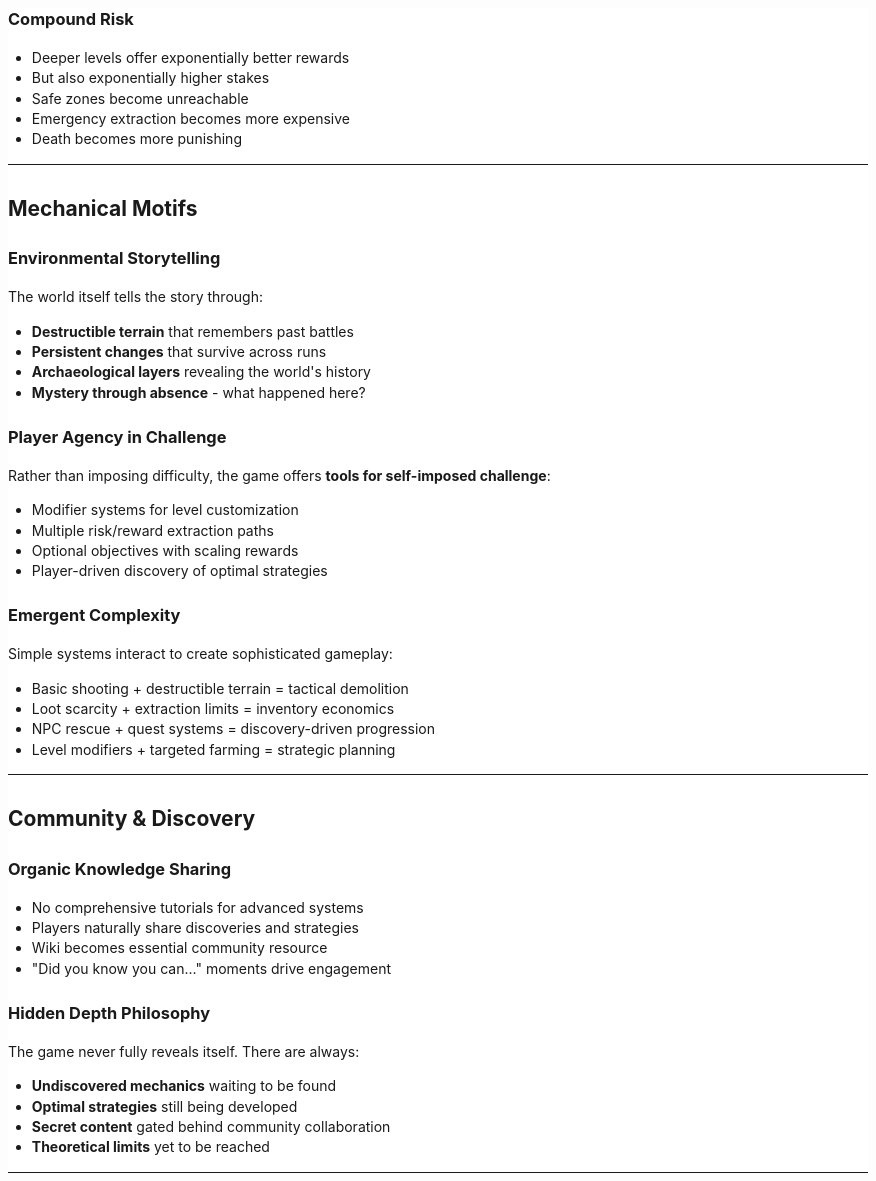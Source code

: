 ### Compound Risk
- Deeper levels offer exponentially better rewards
- But also exponentially higher stakes
- Safe zones become unreachable
- Emergency extraction becomes more expensive
- Death becomes more punishing

---

## Mechanical Motifs

### Environmental Storytelling
The world itself tells the story through:
- **Destructible terrain** that remembers past battles
- **Persistent changes** that survive across runs
- **Archaeological layers** revealing the world's history
- **Mystery through absence** - what happened here?

### Player Agency in Challenge
Rather than imposing difficulty, the game offers **tools for self-imposed challenge**:
- Modifier systems for level customization  
- Multiple risk/reward extraction paths
- Optional objectives with scaling rewards
- Player-driven discovery of optimal strategies

### Emergent Complexity
Simple systems interact to create sophisticated gameplay:
- Basic shooting + destructible terrain = tactical demolition
- Loot scarcity + extraction limits = inventory economics  
- NPC rescue + quest systems = discovery-driven progression
- Level modifiers + targeted farming = strategic planning

---

## Community & Discovery

### Organic Knowledge Sharing
- No comprehensive tutorials for advanced systems
- Players naturally share discoveries and strategies
- Wiki becomes essential community resource
- "Did you know you can..." moments drive engagement

### Hidden Depth Philosophy
The game never fully reveals itself. There are always:
- **Undiscovered mechanics** waiting to be found
- **Optimal strategies** still being developed  
- **Secret content** gated behind community collaboration
- **Theoretical limits** yet to be reached

---